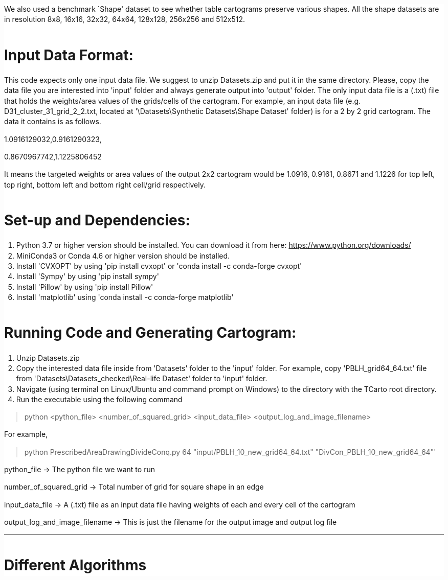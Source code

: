 We also used a benchmark `Shape' dataset to see whether table cartograms preserve various shapes. All the shape datasets are in resolution 8x8, 16x16, 32x32, 64x64, 128x128, 256x256 and 512x512.


# Input Data Format:
This code expects only one input data file. We suggest to unzip Datasets.zip and put it in the same directory. Please, copy the data file you are interested into 'input' folder and always generate output into 'output' folder. The only input data file is a (.txt) file that holds the weights/area values of the grids/cells of the cartogram. For example, an input data file (e.g. D31_cluster_31_grid_2_2.txt, located at '\Datasets\Synthetic Datasets\Shape Dataset' folder) is for a 2 by 2 grid cartogram. The data it contains is as follows.

1.0916129032,0.9161290323,

0.8670967742,1.1225806452

It means the targeted weights or area values of the output 2x2 cartogram would be 1.0916, 0.9161, 0.8671 and 1.1226 for top left, top right, bottom left and bottom right cell/grid respectively.

# Set-up and Dependencies:
1. Python 3.7 or higher version should be installed. You can download it from here: https://www.python.org/downloads/
2. MiniConda3 or Conda 4.6 or higher version should be installed.
3. Install 'CVXOPT' by using 'pip install cvxopt' or 'conda install -c conda-forge cvxopt'
4. Install 'Sympy' by using 'pip install sympy'
5. Install 'Pillow' by using 'pip install Pillow'
6. Install 'matplotlib' using 'conda install -c conda-forge matplotlib'

# Running Code and Generating Cartogram:

1. Unzip Datasets.zip
2. Copy the interested data file inside from 'Datasets' folder to the 'input' folder. For example, copy 'PBLH_grid64_64.txt' file from 'Datasets\Datasets_checked\Real-life Dataset\' folder to 'input' folder.
3. Navigate (using terminal on Linux/Ubuntu and command prompt on Windows) to the directory with the TCarto root directory.
4. Run the executable using the following command
>python <python_file> <number_of_squared_grid> <input_data_file> <output_log_and_image_filename>

For example,
>python PrescribedAreaDrawingDivideConq.py 64 "input/PBLH_10_new_grid64_64.txt" "DivCon_PBLH_10_new_grid64_64"'

python_file -> The python file we want to run

number_of_squared_grid -> Total number of grid for square shape in an edge

input_data_file -> A (.txt) file as an input data file having weights of each and every cell of the cartogram

output_log_and_image_filename -> This is just the filename for the output image and output log file

---
# Different Algorithms
